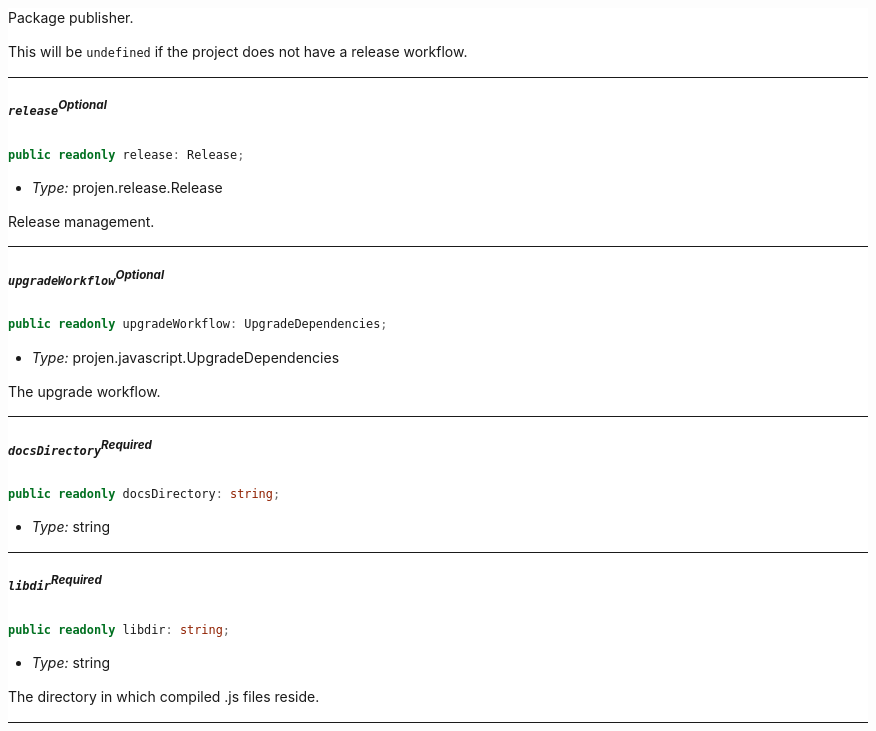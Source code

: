 Package publisher.

This will be `undefined` if the project does not have a
release workflow.

---

##### `release`<sup>Optional</sup> <a name="release" id="projen-github-action-typescript.GitHubActionTypeScriptProject.property.release"></a>

```typescript
public readonly release: Release;
```

- *Type:* projen.release.Release

Release management.

---

##### `upgradeWorkflow`<sup>Optional</sup> <a name="upgradeWorkflow" id="projen-github-action-typescript.GitHubActionTypeScriptProject.property.upgradeWorkflow"></a>

```typescript
public readonly upgradeWorkflow: UpgradeDependencies;
```

- *Type:* projen.javascript.UpgradeDependencies

The upgrade workflow.

---

##### `docsDirectory`<sup>Required</sup> <a name="docsDirectory" id="projen-github-action-typescript.GitHubActionTypeScriptProject.property.docsDirectory"></a>

```typescript
public readonly docsDirectory: string;
```

- *Type:* string

---

##### `libdir`<sup>Required</sup> <a name="libdir" id="projen-github-action-typescript.GitHubActionTypeScriptProject.property.libdir"></a>

```typescript
public readonly libdir: string;
```

- *Type:* string

The directory in which compiled .js files reside.

---
